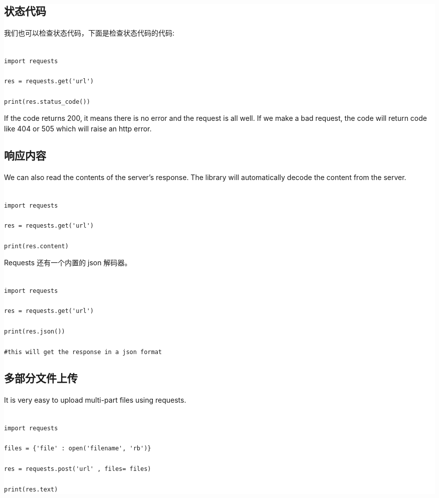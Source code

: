 ## **状态代码**

我们也可以检查状态代码，下面是检查状态代码的代码:

```

import requests

res = requests.get('url')

print(res.status_code())

```

If the code returns 200, it means there is no error and the request is all well. If we make a bad request, the code will return code like 404 or 505 which will raise an http error.

## **响应内容**

We can also read the contents of the server’s response. The library will automatically decode the content from the server.

```

import requests

res = requests.get('url')

print(res.content)

```

Requests 还有一个内置的 json 解码器。

```

import requests

res = requests.get('url')

print(res.json())

#this will get the response in a json format

```

## **多部分文件上传**

It is very easy to upload multi-part files using requests.

```

import requests

files = {'file' : open('filename', 'rb')}

res = requests.post('url' , files= files)

print(res.text)

```
